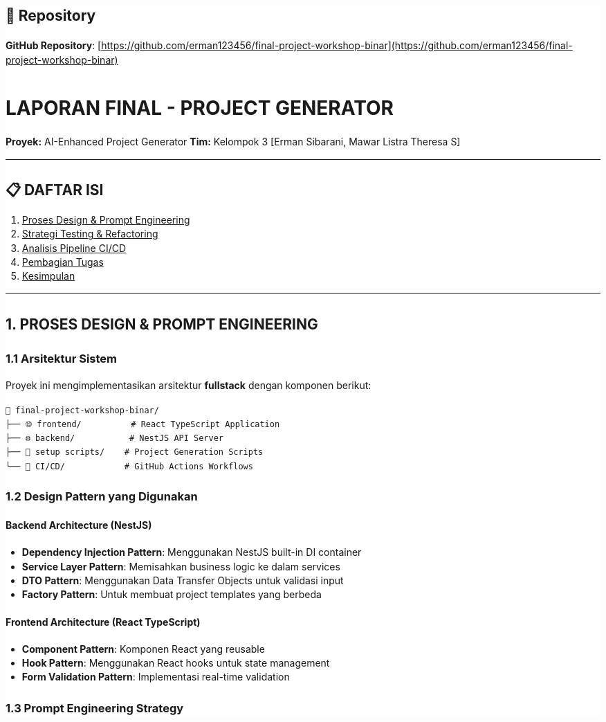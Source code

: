 ## 🔗 Repository

**GitHub Repository**: [https://github.com/erman123456/final-project-workshop-binar](https://github.com/erman123456/final-project-workshop-binar)

# LAPORAN FINAL - PROJECT GENERATOR

**Proyek:** AI-Enhanced Project Generator
**Tim:** Kelompok 3 [Erman Sibarani, Mawar Listra Theresa S]

---

## 📋 DAFTAR ISI

1. [Proses Design & Prompt Engineering](#1-proses-design--prompt-engineering)
2. [Strategi Testing & Refactoring](#2-strategi-testing--refactoring)
3. [Analisis Pipeline CI/CD](#3-analisis-pipeline-cicd)
4. [Pembagian Tugas](#4-pembagian-tugas)
5. [Kesimpulan](#5-kesimpulan)

---

## 1. PROSES DESIGN & PROMPT ENGINEERING

### 1.1 Arsitektur Sistem

Proyek ini mengimplementasikan arsitektur **fullstack** dengan komponen berikut:

```
📁 final-project-workshop-binar/
├── 🌐 frontend/          # React TypeScript Application
├── ⚙️ backend/           # NestJS API Server
├── 📝 setup scripts/    # Project Generation Scripts
└── 🔄 CI/CD/            # GitHub Actions Workflows
```

### 1.2 Design Pattern yang Digunakan

#### **Backend Architecture (NestJS)**

- **Dependency Injection Pattern**: Menggunakan NestJS built-in DI container
- **Service Layer Pattern**: Memisahkan business logic ke dalam services
- **DTO Pattern**: Menggunakan Data Transfer Objects untuk validasi input
- **Factory Pattern**: Untuk membuat project templates yang berbeda

#### **Frontend Architecture (React TypeScript)**

- **Component Pattern**: Komponen React yang reusable
- **Hook Pattern**: Menggunakan React hooks untuk state management
- **Form Validation Pattern**: Implementasi real-time validation

### 1.3 Prompt Engineering Strategy

